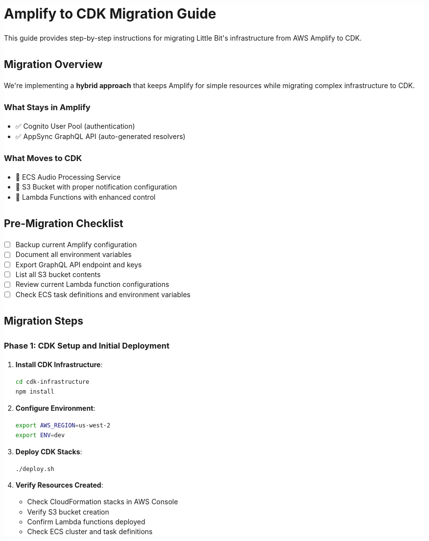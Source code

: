 # Amplify to CDK Migration Guide

This guide provides step-by-step instructions for migrating Little Bit's infrastructure from AWS Amplify to CDK.

## Migration Overview

We're implementing a **hybrid approach** that keeps Amplify for simple resources while migrating complex infrastructure to CDK.

### What Stays in Amplify
- ✅ Cognito User Pool (authentication)
- ✅ AppSync GraphQL API (auto-generated resolvers)

### What Moves to CDK
- 🔄 ECS Audio Processing Service
- 🔄 S3 Bucket with proper notification configuration
- 🔄 Lambda Functions with enhanced control

## Pre-Migration Checklist

- [ ] Backup current Amplify configuration
- [ ] Document all environment variables
- [ ] Export GraphQL API endpoint and keys
- [ ] List all S3 bucket contents
- [ ] Review current Lambda function configurations
- [ ] Check ECS task definitions and environment variables

## Migration Steps

### Phase 1: CDK Setup and Initial Deployment

1. **Install CDK Infrastructure**:
   ```bash
   cd cdk-infrastructure
   npm install
   ```

2. **Configure Environment**:
   ```bash
   export AWS_REGION=us-west-2
   export ENV=dev
   ```

3. **Deploy CDK Stacks**:
   ```bash
   ./deploy.sh
   ```

4. **Verify Resources Created**:
   - Check CloudFormation stacks in AWS Console
   - Verify S3 bucket creation
   - Confirm Lambda functions deployed
   - Check ECS cluster and task definitions
